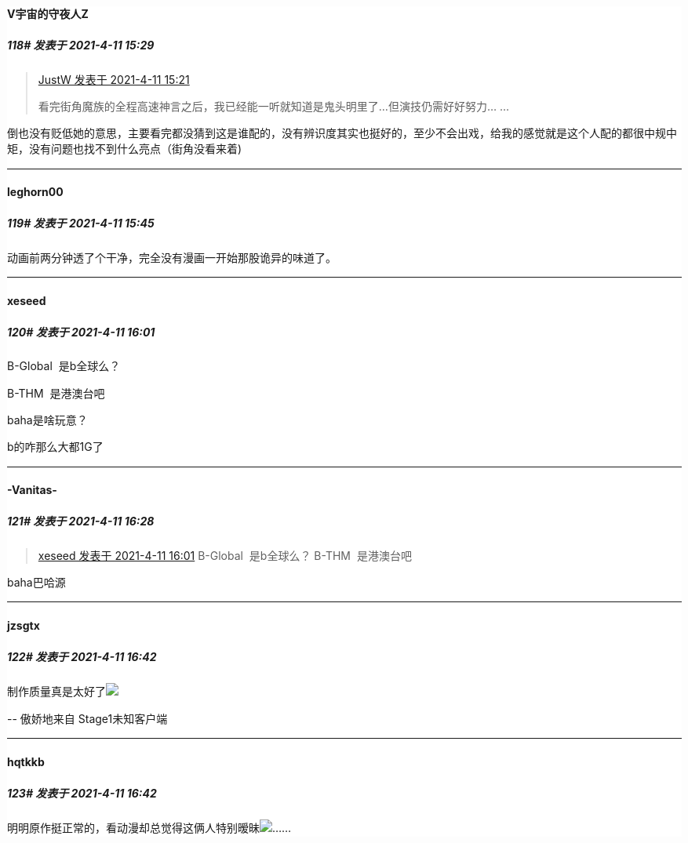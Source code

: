 ####  V宇宙的守夜人Z  
##### 118#       发表于 2021-4-11 15:29

<blockquote><a href="httphttps://bbs.saraba1st.com/2b/forum.php?mod=redirect&amp;goto=findpost&amp;pid=50903667&amp;ptid=1965359" target="_blank">JustW 发表于 2021-4-11 15:21</a>

看完街角魔族的全程高速神言之后，我已经能一听就知道是鬼头明里了…但演技仍需好好努力… ...</blockquote>
倒也没有贬低她的意思，主要看完都没猜到这是谁配的，没有辨识度其实也挺好的，至少不会出戏，给我的感觉就是这个人配的都很中规中矩，没有问题也找不到什么亮点（街角没看来着)

*****

####  leghorn00  
##### 119#       发表于 2021-4-11 15:45

动画前两分钟透了个干净，完全没有漫画一开始那股诡异的味道了。

*****

####  xeseed  
##### 120#       发表于 2021-4-11 16:01

B-Global  是b全球么？

B-THM  是港澳台吧

baha是啥玩意？

b的咋那么大都1G了



*****

####  -Vanitas-  
##### 121#       发表于 2021-4-11 16:28

<blockquote><a href="httphttps://bbs.saraba1st.com/2b/forum.php?mod=redirect&amp;goto=findpost&amp;pid=50903982&amp;ptid=1965359" target="_blank">xeseed 发表于 2021-4-11 16:01</a>
 B-Global  是b全球么？ B-THM  是港澳台吧  </blockquote>
baha巴哈源

*****

####  jzsgtx  
##### 122#       发表于 2021-4-11 16:42

制作质量真是太好了<img src="https://static.saraba1st.com/image/smiley/face2017/072.png" referrerpolicy="no-referrer">

 -- 傲娇地来自 Stage1未知客户端

*****

####  hqtkkb  
##### 123#       发表于 2021-4-11 16:42

明明原作挺正常的，看动漫却总觉得这俩人特别暧昧<img src="https://static.saraba1st.com/image/smiley/face2017/074.png" referrerpolicy="no-referrer">……
